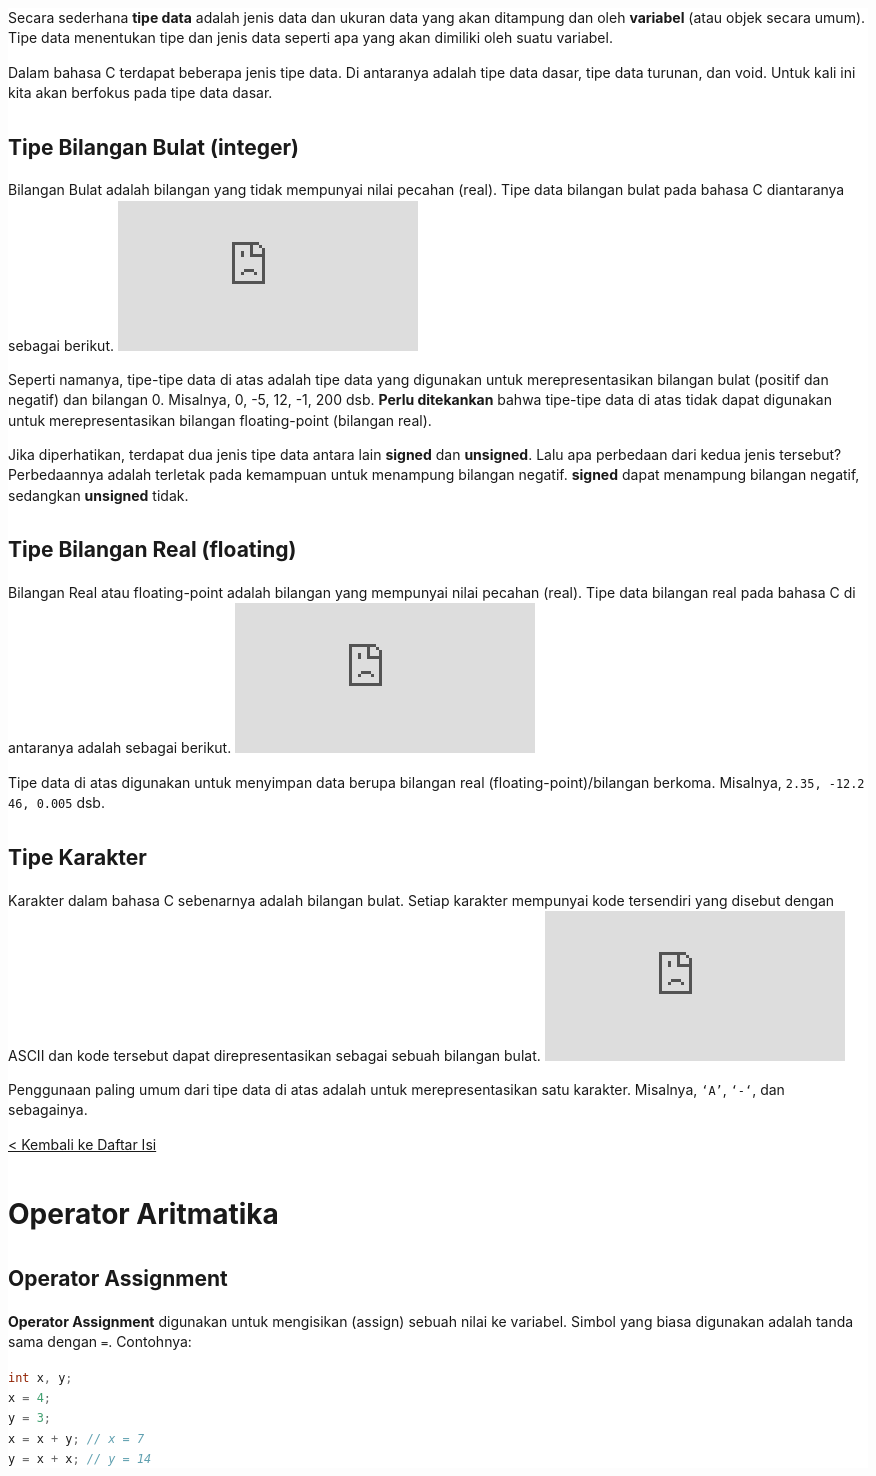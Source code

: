 Secara sederhana **tipe data** adalah jenis data dan ukuran data yang akan ditampung dan oleh **variabel** (atau objek secara umum). Tipe data menentukan tipe dan jenis data seperti apa yang akan dimiliki oleh suatu variabel.

Dalam bahasa C terdapat beberapa jenis tipe data. Di antaranya adalah tipe data dasar, tipe data turunan, dan void. Untuk kali ini kita akan berfokus pada tipe data dasar.

## Tipe Bilangan Bulat (integer)

Bilangan Bulat adalah bilangan yang tidak mempunyai nilai pecahan (real). Tipe data bilangan bulat pada bahasa C diantaranya sebagai berikut.
![cek tabel tipe bilangan bulat](https://github.com/JagoTeknikCourse/Modul-Dasprog/blob/main/img/tipe-data-bulat.md)

Seperti namanya, tipe-tipe data di atas adalah tipe data yang digunakan untuk merepresentasikan bilangan bulat (positif dan negatif) dan bilangan 0. Misalnya, 0, -5, 12, -1, 200 dsb. **Perlu ditekankan** bahwa tipe-tipe data di atas tidak dapat digunakan untuk merepresentasikan bilangan floating-point (bilangan real).

Jika diperhatikan, terdapat dua jenis tipe data antara lain **signed** dan **unsigned**. Lalu apa perbedaan dari kedua jenis tersebut? Perbedaannya adalah terletak pada kemampuan untuk menampung bilangan negatif. **signed** dapat menampung bilangan negatif, sedangkan **unsigned** tidak.

## Tipe Bilangan Real (floating)

Bilangan Real atau floating-point adalah bilangan yang mempunyai nilai pecahan (real). Tipe data bilangan real pada bahasa C di antaranya adalah sebagai berikut.
![cek tabel tipe bilangan real (floating)](https://github.com/JagoTeknikCourse/Modul-Dasprog/blob/main/img/tipe-data-real.md)

Tipe data di atas digunakan untuk menyimpan data berupa bilangan real (floating-point)/bilangan berkoma. Misalnya, `2.35, -12.246, 0.005` dsb.

## Tipe Karakter

Karakter dalam bahasa C sebenarnya adalah bilangan bulat. Setiap karakter mempunyai kode tersendiri yang disebut dengan ASCII dan kode tersebut dapat direpresentasikan sebagai sebuah bilangan bulat.
![cek tabel tipe karakter](https://github.com/JagoTeknikCourse/Modul-Dasprog/blob/main/img/tipe-data-karakter.md)

Penggunaan paling umum dari tipe data di atas adalah untuk merepresentasikan satu karakter. Misalnya, `‘A’`, `‘-‘`, dan sebagainya.

[< Kembali ke Daftar Isi](#daftar-isi)

# Operator Aritmatika

## Operator Assignment

**Operator Assignment** digunakan untuk mengisikan (assign) sebuah nilai ke variabel. Simbol yang biasa digunakan adalah tanda sama dengan  `=`. Contohnya:

```c
int x, y;  
x = 4;  
y = 3;  
x = x + y; // x = 7  
y = x + x; // y = 14 
```
